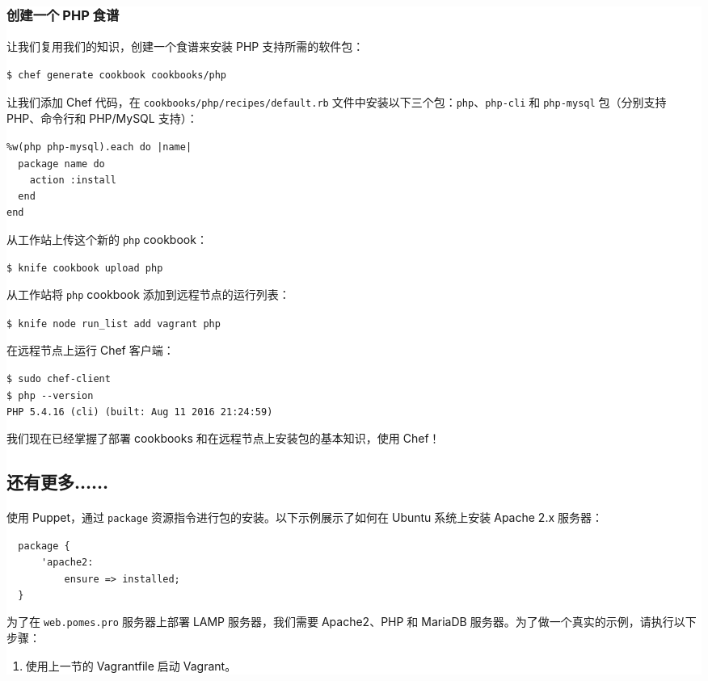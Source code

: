 ### 创建一个 PHP 食谱

让我们复用我们的知识，创建一个食谱来安装 PHP 支持所需的软件包：

```
$ chef generate cookbook cookbooks/php

```

让我们添加 Chef 代码，在 `cookbooks/php/recipes/default.rb` 文件中安装以下三个包：`php`、`php-cli` 和 `php-mysql` 包（分别支持 PHP、命令行和 PHP/MySQL 支持）：

```
%w(php php-mysql).each do |name|
  package name do
    action :install
  end
end
```

从工作站上传这个新的 `php` cookbook：

```
$ knife cookbook upload php

```

从工作站将 `php` cookbook 添加到远程节点的运行列表：

```
$ knife node run_list add vagrant php

```

在远程节点上运行 Chef 客户端：

```
$ sudo chef-client
$ php --version
PHP 5.4.16 (cli) (built: Aug 11 2016 21:24:59)

```

我们现在已经掌握了部署 cookbooks 和在远程节点上安装包的基本知识，使用 Chef！

## 还有更多……

使用 Puppet，通过 `package` 资源指令进行包的安装。以下示例展示了如何在 Ubuntu 系统上安装 Apache 2.x 服务器：

```
  package { 
      'apache2:
          ensure => installed;
  }
```

为了在 `web.pomes.pro` 服务器上部署 LAMP 服务器，我们需要 Apache2、PHP 和 MariaDB 服务器。为了做一个真实的示例，请执行以下步骤：

1.  使用上一节的 Vagrantfile 启动 Vagrant。
